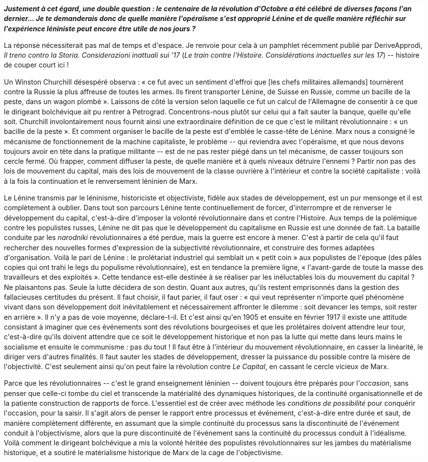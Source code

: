 ***Justement à cet égard, une double question : le centenaire de la révolution d'Octobre a été célébré de diverses façons l'an dernier... Je te demanderais donc de quelle manière l'opéraïsme s'est approprié Lénine et de quelle manière réfléchir sur l'expérience léniniste peut encore être utile de nos jours ?***

La réponse nécessiterait pas mal de temps et d'espace. Je renvoie pour cela à un pamphlet récemment publié par DeriveApprodi, *Il treno contro la Storia. Considerazioni inattuali sui '17* (*Le train contre l'Histoire. Considérations inactuelles sur les 17*) -- histoire de couper court ici !

Un Winston Churchill désespéré observa : « ce fut avec un sentiment d'effroi que \[les chefs militaires allemands\] tournèrent contre la Russie la plus affreuse de toutes les armes. Ils firent transporter Lénine, de Suisse en Russie, comme un bacille de la peste, dans un wagon plombé ». Laissons de côté la version selon laquelle ce fut un calcul de l'Allemagne de consentir à ce que le dirigeant bolchévique ait pu rentrer à Petrograd. Concentrons-nous plutôt sur celui qui a fait sauter la banque, quelle qu'elle soit. Churchill involontairement nous fournit ainsi une extraordinaire définition de ce que c'est le militant révolutionnaire : « un bacille de la peste ». Et comment organiser le bacille de la peste est d'emblée le casse-tête de Lénine. Marx nous a consigné le mécanisme de fonctionnement de la machine capitaliste, le problème -- qui reviendra avec l'opéraïsme, et que nous devons toujours avoir en tête dans la pratique militante -- est de ne pas rester piégé dans un tel mécanisme, de casser toujours son cercle fermé. Où frapper, comment diffuser la peste, de quelle manière et à quels niveaux détruire l'ennemi ? Partir non pas des lois de mouvement du capital, mais des lois de mouvement de la classe ouvrière à l'intérieur et contre la société capitaliste : voilà à la fois la continuation et le renversement léninien de Marx.

Le Lénine transmis par le léninisme, historiciste et objectiviste, fidèle aux stades de développement, est un pur mensonge et il est complètement à oublier. Dans tout son parcours Lénine tente continuellement de forcer, d'interrompre et de renverser le développement du capital, c'est-à-dire d'imposer la volonté révolutionnaire dans et contre l'Histoire. Aux temps de la polémique contre les populistes russes, Lénine ne dit pas que le développement du capitalisme en Russie est une donnée de fait. La bataille conduite par les *narodniki* révolutionnaires a été perdue, mais la guerre est encore à mener. C'est à partir de cela qu'il faut rechercher des nouvelles formes d'expression de la subjectivité révolutionnaire, et construire des formes adaptées d'organisation. Voilà le pari de Lénine : le prolétariat industriel qui semblait un « petit coin » aux populistes de l'époque (des pâles copies qui ont trahi le legs du populisme révolutionnaire), est en tendance la première ligne, « l'avant-garde de toute la masse des travailleurs et des exploités ». Cette tendance est-elle destinée à se réaliser par les inéluctables lois du mouvement du capital ? Ne plaisantons pas. Seule la lutte décidera de son destin. Quant aux autres, qu'ils restent emprisonnés dans la gestion des fallacieuses certitudes du présent. Il faut choisir, il faut parier, il faut oser : « qui veut représenter n'importe quel phénomène vivant dans son développement doit inévitablement et nécessairement affronter le dilemme : soit devancer les temps, soit rester en arrière ». Il n'y a pas de voie moyenne, déclare-t-il. Et c'est ainsi qu'en 1905 et ensuite en février 1917 il existe une attitude consistant à imaginer que ces événements sont des révolutions bourgeoises et que les prolétaires doivent attendre leur tour, c'est-à-dire qu'ils doivent attendre que ce soit le développement historique et non pas la lutte qui mette dans leurs mains le socialisme et ensuite le communisme : pas du tout ! Il faut être à l'intérieur du mouvement révolutionnaire, en casser la linéarité, le diriger vers d'autres finalités. Il faut sauter les stades de développement, dresser la puissance du possible contre la misère de l'objectivité. C'est seulement ainsi qu'on peut faire la révolution contre *Le Capital*, en cassant le cercle vicieux de Marx.

Parce que les révolutionnaires -- c'est le grand enseignement léninien -- doivent toujours être préparés pour l'*occasion*, sans penser que celle-ci tombe du ciel et transcende la matérialité des dynamiques historiques, de la continuité organisationnelle et de la patiente construction de rapports de force. L'essentiel est de créer avec méthode les *conditions de possibilité* pour conquérir l'occasion, pour la saisir. Il s'agit alors de penser le rapport entre processus et événement, c'est-à-dire entre durée et saut, de manière complètement différente, en assumant que la simple continuité du processus sans la discontinuité de l'événement conduit à l'objectivisme, alors que la pure discontinuité de l'événement sans la continuité du processus conduit à l'idéalisme. Voilà comment le dirigeant bolchévique a mis la volonté héritée des populistes révolutionnaires sur les jambes du matérialisme historique, et a soutiré le matérialisme historique de Marx de la cage de l'objectivisme.
